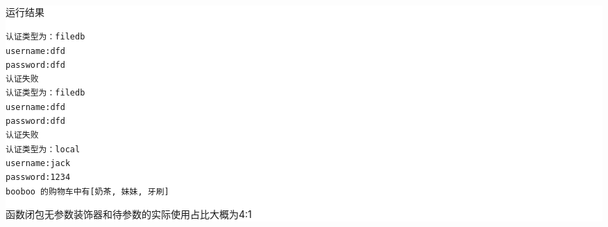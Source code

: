 运行结果

```bash
认证类型为：filedb
username:dfd
password:dfd
认证失败
认证类型为：filedb
username:dfd
password:dfd
认证失败
认证类型为：local
username:jack
password:1234
booboo 的购物车中有[奶茶, 妹妹, 牙刷]
```


函数闭包无参数装饰器和待参数的实际使用占比大概为4:1

